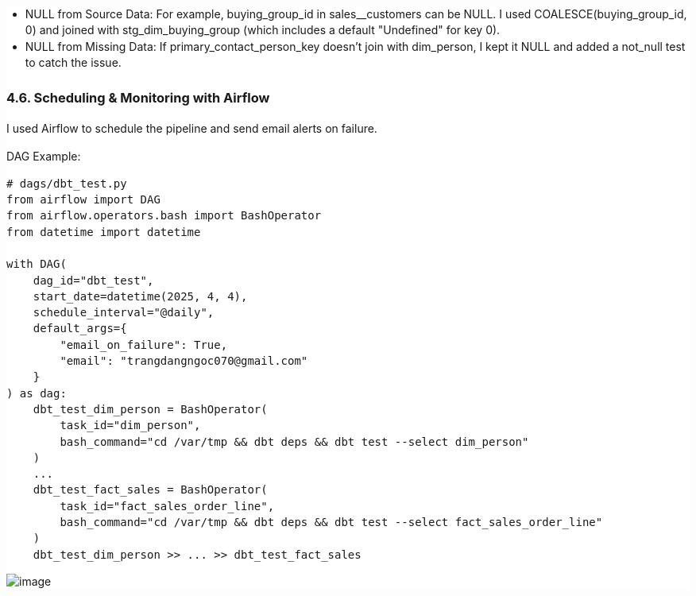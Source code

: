 + NULL from Source Data: For example, buying_group_id in sales__customers can be NULL. I used COALESCE(buying_group_id, 0) and joined with stg_dim_buying_group (which includes a default "Undefined" for key 0).
+ NULL from Missing Data: If primary_contact_person_key doesn’t join with dim_person, I kept it NULL and added a not_null test to catch the issue.

### 4.6. Scheduling & Monitoring with Airflow
I used Airflow to schedule the pipeline and send email alerts on failure.

DAG Example:

<pre># dags/dbt_test.py
from airflow import DAG
from airflow.operators.bash import BashOperator
from datetime import datetime

with DAG(
    dag_id="dbt_test",
    start_date=datetime(2025, 4, 4),
    schedule_interval="@daily",
    default_args={
        "email_on_failure": True,
        "email": "trangdangngoc070@gmail.com"
    }
) as dag:
    dbt_test_dim_person = BashOperator(
        task_id="dim_person",
        bash_command="cd /var/tmp && dbt deps && dbt test --select dim_person"
    )
    ... 
    dbt_test_fact_sales = BashOperator(
        task_id="fact_sales_order_line",
        bash_command="cd /var/tmp && dbt deps && dbt test --select fact_sales_order_line"
    )
    dbt_test_dim_person >> ... >> dbt_test_fact_sales </pre>


   <img width="2860" height="1056" alt="image" src="https://github.com/user-attachments/assets/e547d15c-9a55-4244-97ee-e3f5f25f2a93" />


